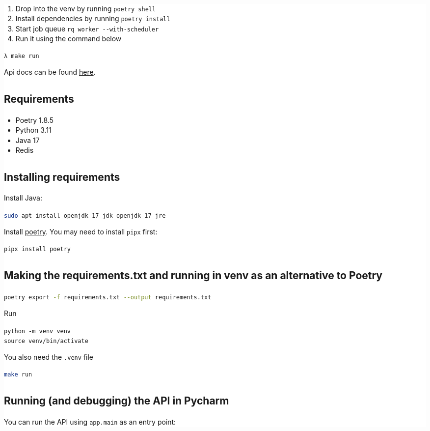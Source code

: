 1. Drop into the venv by running `poetry shell`
2. Install dependencies by running `poetry install`
3. Start job queue `rq worker --with-scheduler`
4. Run it using the command below

``` bash
λ make run
```

Api docs can be found [here](http://0.0.0.0:5000/docs).

## Requirements

* Poetry 1.8.5
* Python 3.11
* Java 17
* Redis

## Installing requirements

Install Java:

``` bash
sudo apt install openjdk-17-jdk openjdk-17-jre
```

Install [poetry](https://python-poetry.org/docs/#installing-with-pipx). You may need to install `pipx` first:

``` bash
pipx install poetry
```

## Making the requirements.txt and running in venv as an alternative to Poetry

``` bash
poetry export -f requirements.txt --output requirements.txt
```

Run

```
python -m venv venv
source venv/bin/activate
```

You also need the `.venv` file

``` bash
make run
```

## Running (and debugging) the API in Pycharm

You can run the API using `app.main` as an entry point:
